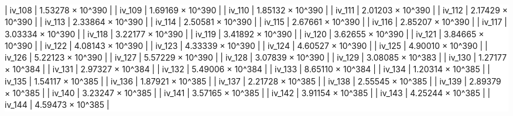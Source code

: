 | iv_108 | 1.53278 × 10^390 |
| iv_109 | 1.69169 × 10^390 |
| iv_110 | 1.85132 × 10^390 |
| iv_111 | 2.01203 × 10^390 |
| iv_112 | 2.17429 × 10^390 |
| iv_113 | 2.33864 × 10^390 |
| iv_114 | 2.50581 × 10^390 |
| iv_115 | 2.67661 × 10^390 |
| iv_116 | 2.85207 × 10^390 |
| iv_117 | 3.03334 × 10^390 |
| iv_118 | 3.22177 × 10^390 |
| iv_119 | 3.41892 × 10^390 |
| iv_120 | 3.62655 × 10^390 |
| iv_121 | 3.84665 × 10^390 |
| iv_122 | 4.08143 × 10^390 |
| iv_123 | 4.33339 × 10^390 |
| iv_124 | 4.60527 × 10^390 |
| iv_125 | 4.90010 × 10^390 |
| iv_126 | 5.22123 × 10^390 |
| iv_127 | 5.57229 × 10^390 |
| iv_128 | 3.07839 × 10^390 |
| iv_129 | 3.08085 × 10^383 |
| iv_130 | 1.27177 × 10^384 |
| iv_131 | 2.97327 × 10^384 |
| iv_132 | 5.49006 × 10^384 |
| iv_133 | 8.65110 × 10^384 |
| iv_134 | 1.20314 × 10^385 |
| iv_135 | 1.54117 × 10^385 |
| iv_136 | 1.87921 × 10^385 |
| iv_137 | 2.21728 × 10^385 |
| iv_138 | 2.55545 × 10^385 |
| iv_139 | 2.89379 × 10^385 |
| iv_140 | 3.23247 × 10^385 |
| iv_141 | 3.57165 × 10^385 |
| iv_142 | 3.91154 × 10^385 |
| iv_143 | 4.25244 × 10^385 |
| iv_144 | 4.59473 × 10^385 |